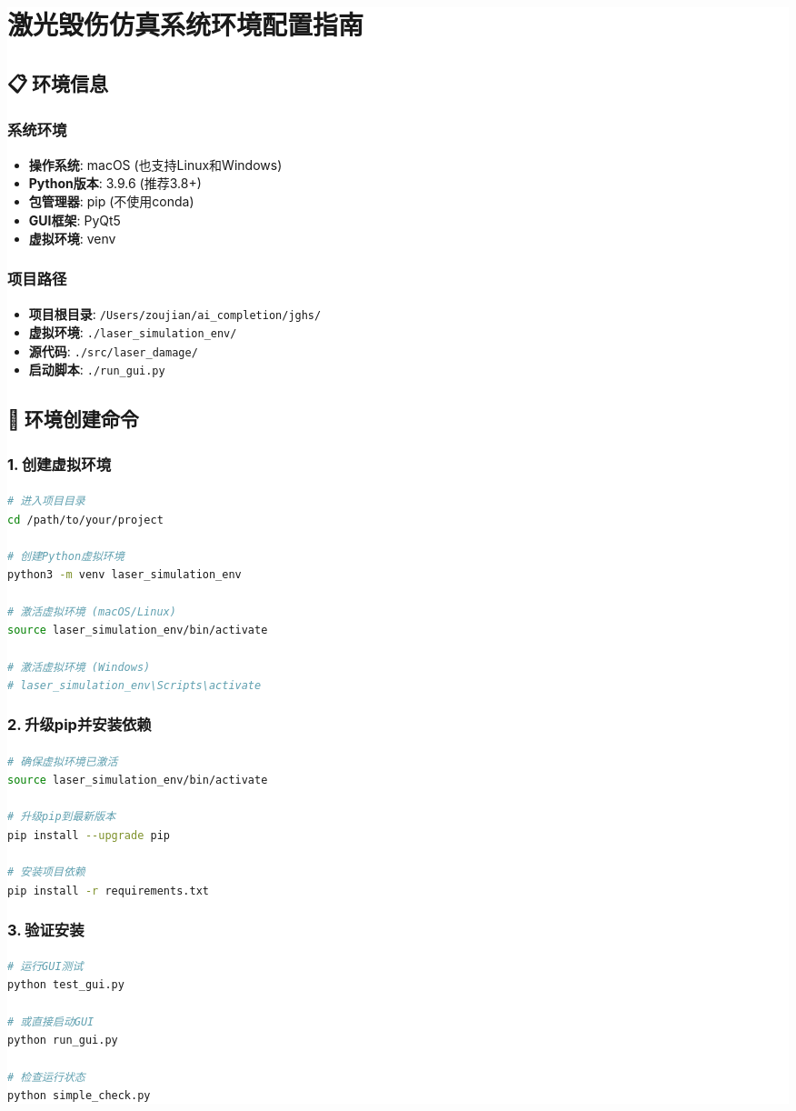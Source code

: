 # 激光毁伤仿真系统环境配置指南

## 📋 环境信息

### 系统环境
- **操作系统**: macOS (也支持Linux和Windows)
- **Python版本**: 3.9.6 (推荐3.8+)
- **包管理器**: pip (不使用conda)
- **GUI框架**: PyQt5
- **虚拟环境**: venv

### 项目路径
- **项目根目录**: `/Users/zoujian/ai_completion/jghs/`
- **虚拟环境**: `./laser_simulation_env/`
- **源代码**: `./src/laser_damage/`
- **启动脚本**: `./run_gui.py`

## 🚀 环境创建命令

### 1. 创建虚拟环境
```bash
# 进入项目目录
cd /path/to/your/project

# 创建Python虚拟环境
python3 -m venv laser_simulation_env

# 激活虚拟环境 (macOS/Linux)
source laser_simulation_env/bin/activate

# 激活虚拟环境 (Windows)
# laser_simulation_env\Scripts\activate
```

### 2. 升级pip并安装依赖
```bash
# 确保虚拟环境已激活
source laser_simulation_env/bin/activate

# 升级pip到最新版本
pip install --upgrade pip

# 安装项目依赖
pip install -r requirements.txt
```

### 3. 验证安装
```bash
# 运行GUI测试
python test_gui.py

# 或直接启动GUI
python run_gui.py

# 检查运行状态
python simple_check.py
```
